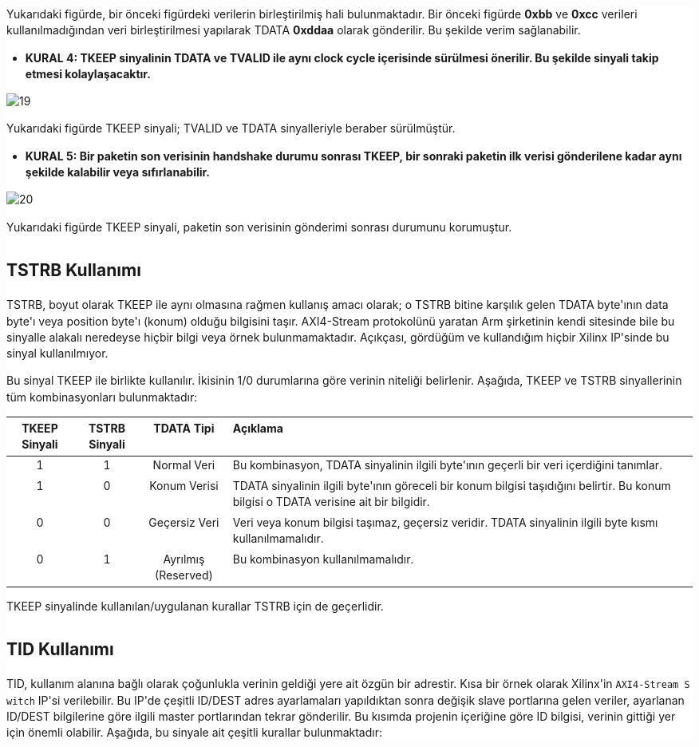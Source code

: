 Yukarıdaki figürde, bir önceki figürdeki verilerin birleştirilmiş hali
bulunmaktadır. Bir önceki figürde **0xbb** ve **0xcc** verileri
kullanılmadığından veri birleştirilmesi yapılarak TDATA **0xddaa** olarak
gönderilir. Bu şekilde verim sağlanabilir.

- **KURAL 4: TKEEP sinyalinin TDATA ve TVALID ile aynı clock cycle içerisinde
  sürülmesi önerilir. Bu şekilde sinyali takip etmesi kolaylaşacaktır.**

![19](assets/axi4_stream/19.png)

Yukarıdaki figürde TKEEP sinyali; TVALID ve TDATA sinyalleriyle beraber
sürülmüştür.

- **KURAL 5: Bir paketin son verisinin handshake durumu sonrası TKEEP, bir
  sonraki paketin ilk verisi gönderilene kadar aynı şekilde kalabilir veya
  sıfırlanabilir.**

![20](assets/axi4_stream/20.png)

Yukarıdaki figürde TKEEP sinyali, paketin son verisinin gönderimi sonrası
durumunu korumuştur.

## TSTRB Kullanımı

TSTRB, boyut olarak TKEEP ile aynı olmasına rağmen kullanış amacı olarak; o
TSTRB bitine karşılık gelen TDATA byte'ının data byte'ı veya position byte'ı
(konum) olduğu bilgisini taşır. AXI4-Stream protokolünü yaratan Arm şirketinin
kendi sitesinde bile bu sinyalle alakalı neredeyse hiçbir bilgi veya örnek
bulunmamaktadır. Açıkçası, gördüğüm ve kullandığım hiçbir Xilinx IP'sinde bu
sinyal kullanılmıyor.

Bu sinyal TKEEP ile birlikte kullanılır. İkisinin 1/0 durumlarına göre verinin
niteliği belirlenir. Aşağıda, TKEEP ve TSTRB sinyallerinin tüm kombinasyonları
bulunmaktadır:

| TKEEP Sinyali | TSTRB Sinyali | TDATA Tipi | Açıklama |
| :-----------: | :-----------: | :--------: | :------- |
| 1             | 1             | Normal Veri | Bu kombinasyon, TDATA sinyalinin ilgili byte'ının geçerli bir veri içerdiğini tanımlar. |
| 1             | 0             | Konum Verisi | TDATA sinyalinin ilgili byte'ının göreceli bir konum bilgisi taşıdığını belirtir. Bu konum bilgisi o TDATA verisine ait bir bilgidir. |
| 0             | 0             | Geçersiz Veri | Veri veya konum bilgisi taşımaz, geçersiz veridir. TDATA sinyalinin ilgili byte kısmı kullanılmamalıdır. |
| 0             | 1             | Ayrılmış (Reserved) | Bu kombinasyon kullanılmamalıdır. |

TKEEP sinyalinde kullanılan/uygulanan kurallar TSTRB için de geçerlidir.

## TID Kullanımı

TID, kullanım alanına bağlı olarak çoğunlukla verinin geldiği yere ait özgün bir
adrestir. Kısa bir örnek olarak Xilinx'in `AXI4-Stream Switch` IP'si
verilebilir. Bu IP'de çeşitli ID/DEST adres ayarlamaları yapıldıktan sonra
değişik slave portlarına gelen veriler, ayarlanan ID/DEST bilgilerine göre
ilgili master portlarından tekrar gönderilir. Bu kısımda projenin içeriğine göre
ID bilgisi, verinin gittiği yer için önemli olabilir. Aşağıda, bu sinyale ait
çeşitli kurallar bulunmaktadır:
